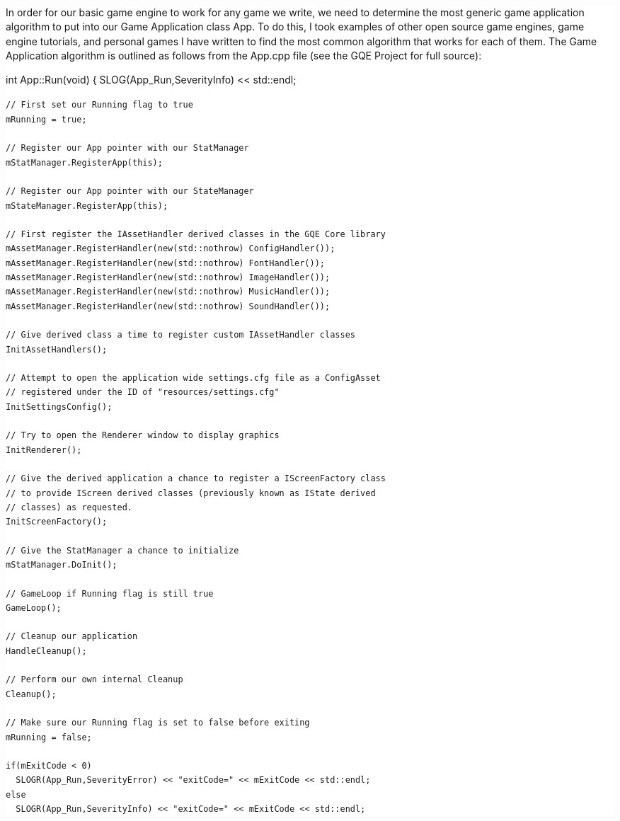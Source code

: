 In order for our basic game engine to work for any game we write, we need to determine the most generic game application algorithm to put into our Game Application class App. To do this, I took examples of other open source game engines, game engine tutorials, and personal games I have written to find the most common algorithm that works for each of them. The Game Application algorithm is outlined as follows from the App.cpp file (see the GQE Project for full source):

  int App::Run(void)
  {
    SLOG(App_Run,SeverityInfo) << std::endl;
 
    // First set our Running flag to true
    mRunning = true;
 
    // Register our App pointer with our StatManager
    mStatManager.RegisterApp(this);

    // Register our App pointer with our StateManager
    mStateManager.RegisterApp(this);
 
    // First register the IAssetHandler derived classes in the GQE Core library
    mAssetManager.RegisterHandler(new(std::nothrow) ConfigHandler());
    mAssetManager.RegisterHandler(new(std::nothrow) FontHandler());
    mAssetManager.RegisterHandler(new(std::nothrow) ImageHandler());
    mAssetManager.RegisterHandler(new(std::nothrow) MusicHandler());
    mAssetManager.RegisterHandler(new(std::nothrow) SoundHandler());
 
    // Give derived class a time to register custom IAssetHandler classes
    InitAssetHandlers();
 
    // Attempt to open the application wide settings.cfg file as a ConfigAsset
    // registered under the ID of "resources/settings.cfg"
    InitSettingsConfig();

    // Try to open the Renderer window to display graphics
    InitRenderer();
 
    // Give the derived application a chance to register a IScreenFactory class
    // to provide IScreen derived classes (previously known as IState derived
    // classes) as requested.
    InitScreenFactory();

    // Give the StatManager a chance to initialize
    mStatManager.DoInit();

    // GameLoop if Running flag is still true
    GameLoop();

    // Cleanup our application
    HandleCleanup();
 
    // Perform our own internal Cleanup
    Cleanup();

    // Make sure our Running flag is set to false before exiting
    mRunning = false;
 
    if(mExitCode < 0)
      SLOGR(App_Run,SeverityError) << "exitCode=" << mExitCode << std::endl;
    else
      SLOGR(App_Run,SeverityInfo) << "exitCode=" << mExitCode << std::endl;
